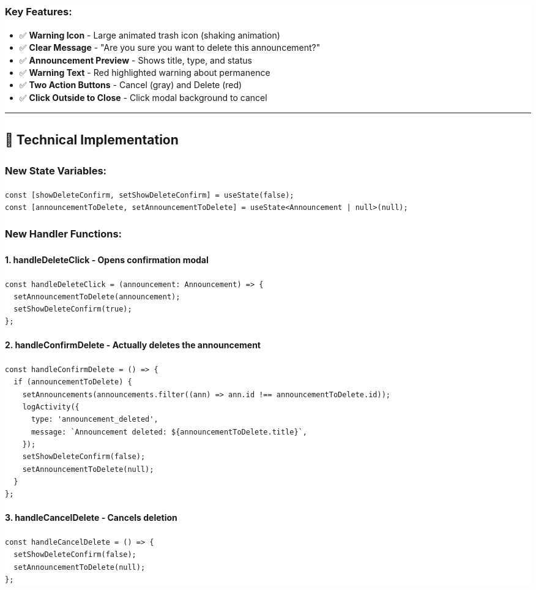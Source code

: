 ### Key Features:

- ✅ **Warning Icon** - Large animated trash icon (shaking animation)
- ✅ **Clear Message** - "Are you sure you want to delete this announcement?"
- ✅ **Announcement Preview** - Shows title, type, and status
- ✅ **Warning Text** - Red highlighted warning about permanence
- ✅ **Two Action Buttons** - Cancel (gray) and Delete (red)
- ✅ **Click Outside to Close** - Click modal background to cancel

---

## 🔧 Technical Implementation

### New State Variables:

```tsx
const [showDeleteConfirm, setShowDeleteConfirm] = useState(false);
const [announcementToDelete, setAnnouncementToDelete] = useState<Announcement | null>(null);
```

### New Handler Functions:

#### 1. **handleDeleteClick** - Opens confirmation modal

```tsx
const handleDeleteClick = (announcement: Announcement) => {
  setAnnouncementToDelete(announcement);
  setShowDeleteConfirm(true);
};
```

#### 2. **handleConfirmDelete** - Actually deletes the announcement

```tsx
const handleConfirmDelete = () => {
  if (announcementToDelete) {
    setAnnouncements(announcements.filter((ann) => ann.id !== announcementToDelete.id));
    logActivity({
      type: 'announcement_deleted',
      message: `Announcement deleted: ${announcementToDelete.title}`,
    });
    setShowDeleteConfirm(false);
    setAnnouncementToDelete(null);
  }
};
```

#### 3. **handleCancelDelete** - Cancels deletion

```tsx
const handleCancelDelete = () => {
  setShowDeleteConfirm(false);
  setAnnouncementToDelete(null);
};
```
